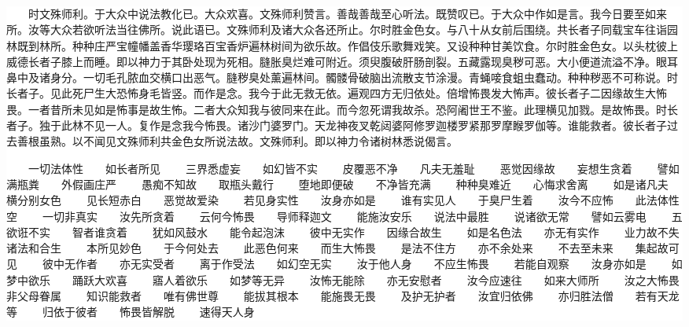 　　时文殊师利。于大众中说法教化已。大众欢喜。文殊师利赞言。善哉善哉至心听法。既赞叹已。于大众中作如是言。我今日要至如来所。汝等大众若欲听法当往佛所。说此语已。文殊师利及诸大众各还所止。尔时胜金色女。与八十从女前后围绕。共长者子同载宝车往诣园林既到林所。种种庄严宝幢幡盖香华璎珞百宝香炉遍林树间为欲乐故。作倡伎乐歌舞戏笑。又设种种甘美饮食。尔时胜金色女。以头枕彼上威德长者子膝上而睡。即以神力于其卧处现为死相。膖胀臭烂难可附近。须臾腹破肝肠剖裂。五藏露现臭秽可恶。大小便道流溢不净。眼耳鼻中及诸身分。一切毛孔脓血交横口出恶气。膖秽臭处薰遍林间。髑髅骨破脑出流散支节涂漫。青蝇唼食蛆虫蠢动。种种秽恶不可称说。时长者子。见此死尸生大恐怖身毛皆竖。而作是念。我今于此无救无依。遍观四方无归依处。倍增怖畏发大怖声。彼长者子二因缘故生大怖畏。一者昔所未见如是怖事是故生怖。二者大众知我与彼同来在此。而今忽死谓我故杀。恐阿阇世王不鉴。此理横见加戮。是故怖畏。时长者子。独于此林不见一人。复作是念我今怖畏。诸沙门婆罗门。天龙神夜叉乾闼婆阿修罗迦楼罗紧那罗摩睺罗伽等。谁能救者。彼长者子过去善根虽熟。以不闻见文殊师利共金色女所说法故。文殊师利。即以神力令诸树林悉说偈言。

　　一切法体性　　如长者所见
　　三界悉虚妄　　如幻皆不实
　　皮覆恶不净　　凡夫无羞耻
　　恶觉因缘故　　妄想生贪着
　　譬如满瓶粪　　外假画庄严
　　愚痴不知故　　取瓶头戴行
　　堕地即便破　　不净皆充满
　　种种臭难近　　心悔求舍离
　　如是诸凡夫　　横分别女色
　　见长短赤白　　恶觉故爱染
　　若见身实性　　汝身亦如是
　　谁有实见人　　于臭尸生着
　　汝今不应怖　　此法体性空
　　一切非真实　　汝先所贪着
　　云何今怖畏　　导师释迦文
　　能施汝安乐　　说法中最胜
　　说诸欲无常　　譬如云雾电
　　五欲诳不实　　智者谁贪着
　　犹如风鼓水　　能令起泡沫
　　彼中无实作　　因缘合故生
　　如是名色法　　亦无有实作
　　业力故不失　　诸法和合生
　　本所见妙色　　于今何处去
　　此恶色何来　　而生大怖畏
　　是法不住方　　亦不余处来
　　不去至未来　　集起故可见
　　彼中无作者　　亦无实受者
　　离于作受法　　如幻空无实
　　汝于他人身　　不应生怖畏
　　若能自观察　　汝身亦如是
　　如梦中欲乐　　踊跃大欢喜
　　寤人着欲乐　　如梦等无异
　　汝怖无能除　　亦无安慰者
　　汝今应速往　　如来大师所
　　汝之大怖畏　　非父母眷属
　　知识能救者　　唯有佛世尊
　　能拔其根本　　能施畏无畏
　　及护无护者　　汝宜归依佛
　　亦归胜法僧　　若有天龙等
　　归依于彼者　　怖畏皆解脱
　　速得天人身
